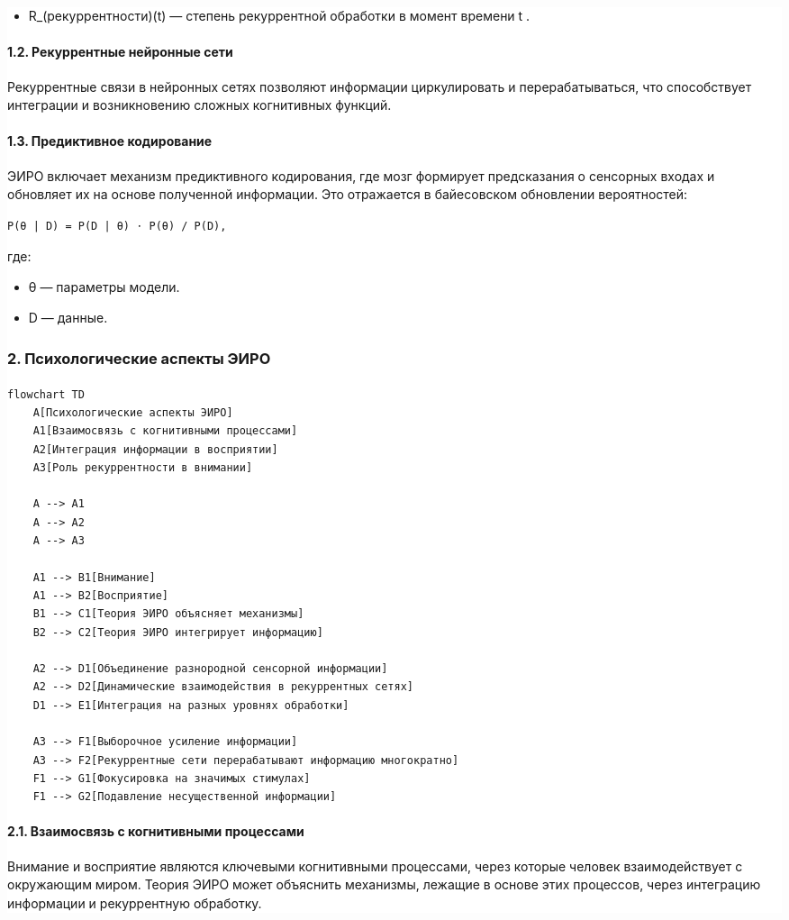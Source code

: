 -  R_(рекуррентности)(t)  — степень рекуррентной обработки в момент времени  t .

#### 1.2. Рекуррентные нейронные сети

Рекуррентные связи в нейронных сетях позволяют информации циркулировать и перерабатываться, что способствует интеграции и возникновению сложных когнитивных функций.

#### 1.3. Предиктивное кодирование

ЭИРО включает механизм предиктивного кодирования, где мозг формирует предсказания о сенсорных входах и обновляет их на основе полученной информации. Это отражается в байесовском обновлении вероятностей:

`P(θ | D) = P(D | θ) ⋅ P(θ) / P(D),`

где:

-  θ  — параметры модели.

-  D  — данные.

### 2. Психологические аспекты ЭИРО

```mermaid
flowchart TD
    A[Психологические аспекты ЭИРО]
    A1[Взаимосвязь с когнитивными процессами]
    A2[Интеграция информации в восприятии]
    A3[Роль рекуррентности в внимании]

    A --> A1
    A --> A2
    A --> A3

    A1 --> B1[Внимание]
    A1 --> B2[Восприятие]
    B1 --> C1[Теория ЭИРО объясняет механизмы]
    B2 --> C2[Теория ЭИРО интегрирует информацию]

    A2 --> D1[Объединение разнородной сенсорной информации]
    A2 --> D2[Динамические взаимодействия в рекуррентных сетях]
    D1 --> E1[Интеграция на разных уровнях обработки]

    A3 --> F1[Выборочное усиление информации]
    A3 --> F2[Рекуррентные сети перерабатывают информацию многократно]
    F1 --> G1[Фокусировка на значимых стимулах]
    F1 --> G2[Подавление несущественной информации]
```

#### 2.1. Взаимосвязь с когнитивными процессами

Внимание и восприятие являются ключевыми когнитивными процессами, через которые человек взаимодействует с окружающим миром. Теория ЭИРО может объяснить механизмы, лежащие в основе этих процессов, через интеграцию информации и рекуррентную обработку.
